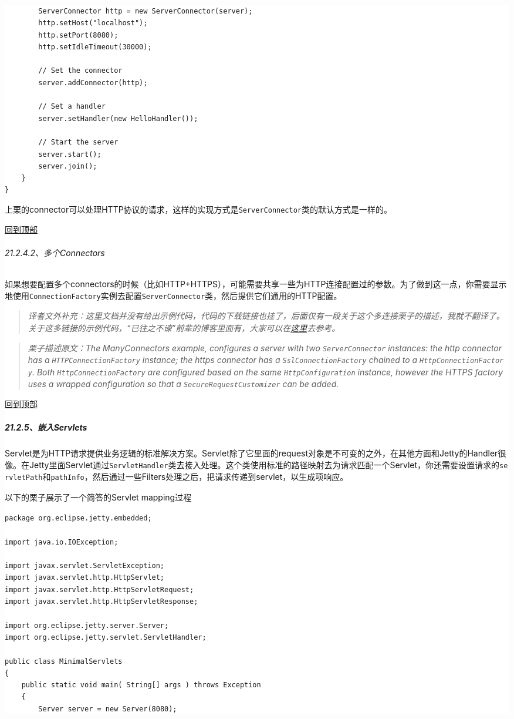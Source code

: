 ```
        ServerConnector http = new ServerConnector(server);
        http.setHost("localhost");
        http.setPort(8080);
        http.setIdleTimeout(30000);

        // Set the connector
        server.addConnector(http);

        // Set a handler
        server.setHandler(new HelloHandler());

        // Start the server
        server.start();
        server.join();
    }
}
```
上栗的connector可以处理HTTP协议的请求，这样的实现方式是`ServerConnector`类的默认方式是一样的。

[回到顶部](#top)
<br>

<span id="21242多个connectors"></span>
###### 21.2.4.2、多个Connectors

如果想要配置多个connectors的时候（比如HTTP+HTTPS），可能需要共享一些为HTTP连接配置过的参数。为了做到这一点，你需要显示地使用`ConnectionFactory`实例去配置`ServerConnector`类，然后提供它们通用的HTTP配置。

> *译者文外补充：这里文档并没有给出示例代码，代码的下载链接也挂了，后面仅有一段关于这个多连接栗子的描述，我就不翻译了。关于这多链接的示例代码，“已往之不谏”前辈的博客里面有，大家可以在[这里](http://www.cnblogs.com/yiwangzhibujian/p/5845623.html)去参考。*

> *栗子描述原文：The ManyConnectors example, configures a server with two `ServerConnector` instances: the http connector has a `HTTPConnectionFactory` instance; the https connector has a `SslConnectionFactory` chained to a `HttpConnectionFactory`. Both `HttpConnectionFactory` are configured based on the same `HttpConfiguration` instance, however the HTTPS factory uses a wrapped configuration so that a `SecureRequestCustomizer` can be added.*

[回到顶部](#top)
<br>

<span id="2125嵌入servlets"></span>
##### 21.2.5、嵌入Servlets

Servlet是为HTTP请求提供业务逻辑的标准解决方案。Servlet除了它里面的request对象是不可变的之外，在其他方面和Jetty的Handler很像。在Jetty里面Servlet通过`ServletHandler`类去接入处理。这个类使用标准的路径映射去为请求匹配一个Servlet，你还需要设置请求的`servletPath`和`pathInfo`，然后通过一些Filters处理之后，把请求传递到servlet，以生成项响应。

以下的栗子展示了一个简答的Servlet mapping过程
```
package org.eclipse.jetty.embedded;

import java.io.IOException;

import javax.servlet.ServletException;
import javax.servlet.http.HttpServlet;
import javax.servlet.http.HttpServletRequest;
import javax.servlet.http.HttpServletResponse;

import org.eclipse.jetty.server.Server;
import org.eclipse.jetty.servlet.ServletHandler;

public class MinimalServlets
{
    public static void main( String[] args ) throws Exception
    {
        Server server = new Server(8080);

```